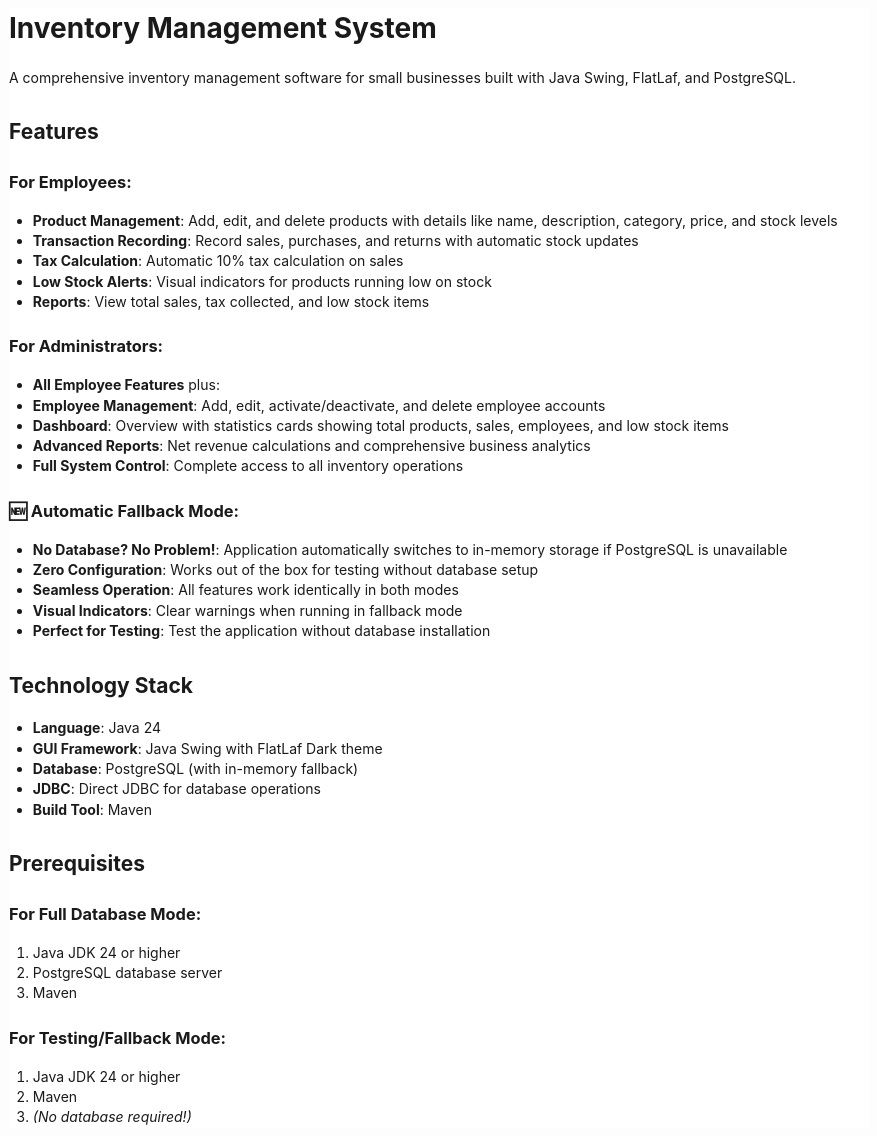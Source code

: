 # Inventory Management System

A comprehensive inventory management software for small businesses built with Java Swing, FlatLaf, and PostgreSQL.

## Features

### For Employees:
- **Product Management**: Add, edit, and delete products with details like name, description, category, price, and stock levels
- **Transaction Recording**: Record sales, purchases, and returns with automatic stock updates
- **Tax Calculation**: Automatic 10% tax calculation on sales
- **Low Stock Alerts**: Visual indicators for products running low on stock
- **Reports**: View total sales, tax collected, and low stock items

### For Administrators:
- **All Employee Features** plus:
- **Employee Management**: Add, edit, activate/deactivate, and delete employee accounts
- **Dashboard**: Overview with statistics cards showing total products, sales, employees, and low stock items
- **Advanced Reports**: Net revenue calculations and comprehensive business analytics
- **Full System Control**: Complete access to all inventory operations

### 🆕 Automatic Fallback Mode:
- **No Database? No Problem!**: Application automatically switches to in-memory storage if PostgreSQL is unavailable
- **Zero Configuration**: Works out of the box for testing without database setup
- **Seamless Operation**: All features work identically in both modes
- **Visual Indicators**: Clear warnings when running in fallback mode
- **Perfect for Testing**: Test the application without database installation

## Technology Stack

- **Language**: Java 24
- **GUI Framework**: Java Swing with FlatLaf Dark theme
- **Database**: PostgreSQL (with in-memory fallback)
- **JDBC**: Direct JDBC for database operations
- **Build Tool**: Maven

## Prerequisites

### For Full Database Mode:
1. Java JDK 24 or higher
2. PostgreSQL database server
3. Maven

### For Testing/Fallback Mode:
1. Java JDK 24 or higher
2. Maven
3. *(No database required!)*
